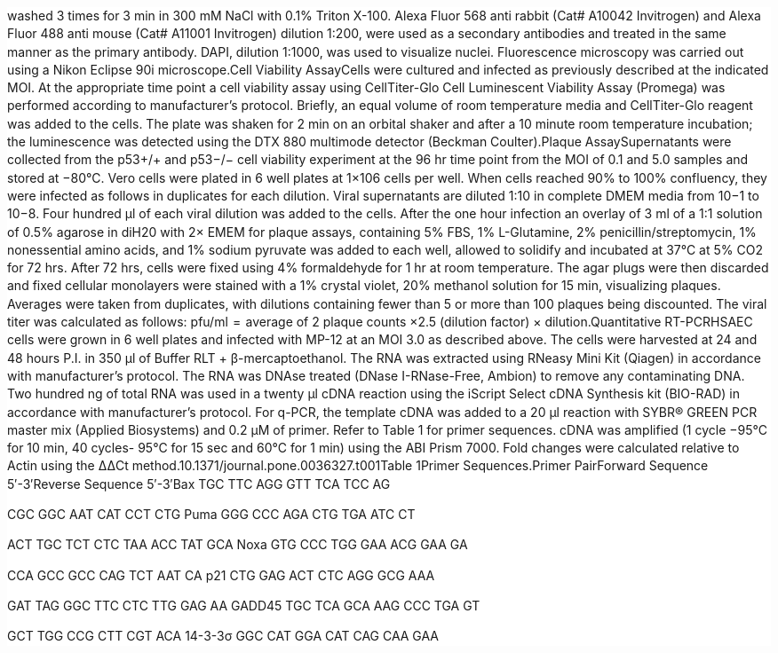 washed 3 times for 3 min in 300 mM NaCl with 0.1% Triton X-100. Alexa Fluor 568 anti rabbit (Cat# A10042 Invitrogen) and Alexa Fluor 488 anti mouse (Cat# A11001 Invitrogen) dilution 1∶200, were used as a secondary antibodies and treated in the same manner as the primary antibody. DAPI, dilution 1∶1000, was used to visualize nuclei. Fluorescence microscopy was carried out using a Nikon Eclipse 90i microscope.Cell Viability AssayCells were cultured and infected as previously described at the indicated MOI. At the appropriate time point a cell viability assay using CellTiter-Glo Cell Luminescent Viability Assay (Promega) was performed according to manufacturer’s protocol. Briefly, an equal volume of room temperature media and CellTiter-Glo reagent was added to the cells. The plate was shaken for 2 min on an orbital shaker and after a 10 minute room temperature incubation; the luminescence was detected using the DTX 880 multimode detector (Beckman Coulter).Plaque AssaySupernatants were collected from the p53+/+ and p53−/− cell viability experiment at the 96 hr time point from the MOI of 0.1 and 5.0 samples and stored at −80°C. Vero cells were plated in 6 well plates at 1×106 cells per well. When cells reached 90% to 100% confluency, they were infected as follows in duplicates for each dilution. Viral supernatants are diluted 1∶10 in complete DMEM media from 10−1 to 10−8. Four hundred µl of each viral dilution was added to the cells. After the one hour infection an overlay of 3 ml of a 1∶1 solution of 0.5% agarose in diH20 with 2× EMEM for plaque assays, containing 5% FBS, 1% L-Glutamine, 2% penicillin/streptomycin, 1% nonessential amino acids, and 1% sodium pyruvate was added to each well, allowed to solidify and incubated at 37°C at 5% CO2 for 72 hrs. After 72 hrs, cells were fixed using 4% formaldehyde for 1 hr at room temperature. The agar plugs were then discarded and fixed cellular monolayers were stained with a 1% crystal violet, 20% methanol solution for 15 min, visualizing plaques. Averages were taken from duplicates, with dilutions containing fewer than 5 or more than 100 plaques being discounted. The viral titer was calculated as follows: pfu/ml  =  average of 2 plaque counts ×2.5 (dilution factor) × dilution.Quantitative RT-PCRHSAEC cells were grown in 6 well plates and infected with MP-12 at an MOI 3.0 as described above. The cells were harvested at 24 and 48 hours P.I. in 350 µl of Buffer RLT + β-mercaptoethanol. The RNA was extracted using RNeasy Mini Kit (Qiagen) in accordance with manufacturer’s protocol. The RNA was DNAse treated (DNase I-RNase-Free, Ambion) to remove any contaminating DNA. Two hundred ng of total RNA was used in a twenty µl cDNA reaction using the iScript Select cDNA Synthesis kit (BIO-RAD) in accordance with manufacturer’s protocol. For q-PCR, the template cDNA was added to a 20 µl reaction with SYBR® GREEN PCR master mix (Applied Biosystems) and 0.2 µM of primer. Refer to Table 1 for primer sequences. cDNA was amplified (1 cycle −95°C for 10 min, 40 cycles- 95°C for 15 sec and 60°C for 1 min) using the ABI Prism 7000. Fold changes were calculated relative to Actin using the ΔΔCt method.10.1371/journal.pone.0036327.t001Table 1Primer Sequences.Primer PairForward Sequence 5′-3′Reverse Sequence 5′-3′Bax
TGC TTC AGG GTT TCA TCC AG

CGC GGC AAT CAT CCT CTG
Puma
GGG CCC AGA CTG TGA ATC CT

ACT TGC TCT CTC TAA ACC TAT GCA
Noxa
GTG CCC TGG GAA ACG GAA GA

CCA GCC GCC CAG TCT AAT CA
p21
CTG GAG ACT CTC AGG GCG AAA

GAT TAG GGC TTC CTC TTG GAG AA
GADD45
TGC TCA GCA AAG CCC TGA GT

GCT TGG CCG CTT CGT ACA
14-3-3σ
GGC CAT GGA CAT CAG CAA GAA
